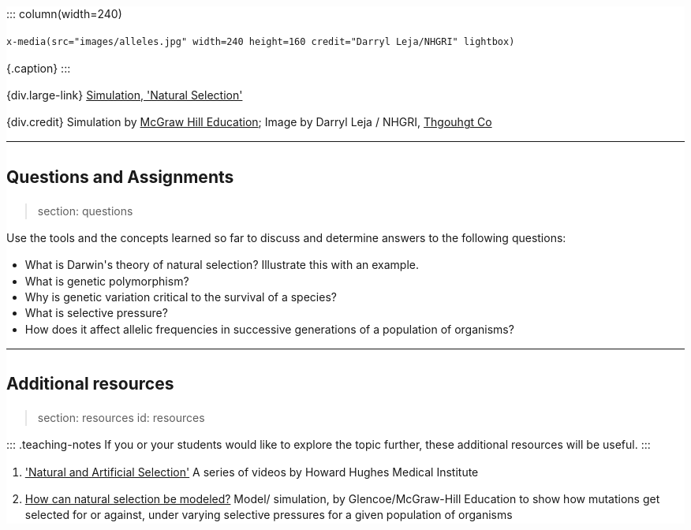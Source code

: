 ::: column(width=240)

    x-media(src="images/alleles.jpg" width=240 height=160 credit="Darryl Leja/NHGRI" lightbox)

{.caption} 
:::

{div.large-link} [Simulation, 'Natural Selection'](http://www.mhhe.com/biosci/genbio/virtual_labs/BL_12/BL_12.html)

{div.credit} Simulation by [McGraw Hill Education](https://www.mheducation.com/highered/home-guest.html); Image by Darryl Leja / NHGRI, [Thgouhgt Co](https://www.thoughtco.com/allele-a-genetics-definition-373460)

---

## Questions and Assignments

> section: questions

Use the tools and the concepts learned so far to discuss and determine answers to the following questions:
* What is Darwin's theory of natural selection? Illustrate this with an example.
* What is genetic polymorphism?
* Why is genetic variation critical to the survival of a species?
* What is selective pressure?
* How does it affect allelic frequencies in successive generations of a population of organisms?


---
## Additional resources
> section: resources
> id: resources

::: .teaching-notes
If you or your students would like to explore the topic further, these additional resources will be useful.
:::

1. ['Natural and Artificial Selection'](http://media.hhmi.org/biointeractive/click/Selection/01.html) 
A series of videos by Howard Hughes Medical Institute

2. [How can natural selection be modeled?](http://www.glencoe.com/sites/common_assets/science/virtual_labs/LS06/LS06.html)
 Model/ simulation, by Glencoe/McGraw-Hill Education to show how mutations get selected for or against, under varying selective pressures for a given population of organisms
